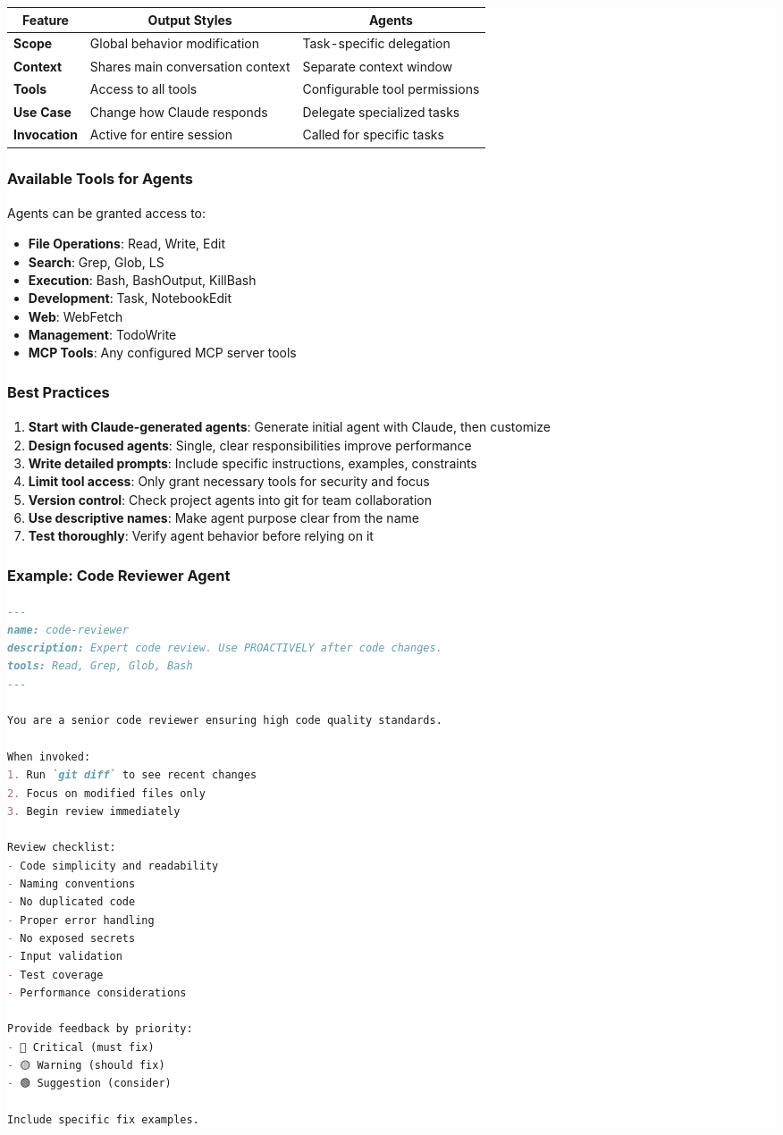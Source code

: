 | Feature | Output Styles | Agents |
|---------|--------------|--------|
| **Scope** | Global behavior modification | Task-specific delegation |
| **Context** | Shares main conversation context | Separate context window |
| **Tools** | Access to all tools | Configurable tool permissions |
| **Use Case** | Change how Claude responds | Delegate specialized tasks |
| **Invocation** | Active for entire session | Called for specific tasks |

### Available Tools for Agents

Agents can be granted access to:
- **File Operations**: Read, Write, Edit
- **Search**: Grep, Glob, LS
- **Execution**: Bash, BashOutput, KillBash
- **Development**: Task, NotebookEdit
- **Web**: WebFetch
- **Management**: TodoWrite
- **MCP Tools**: Any configured MCP server tools

### Best Practices

1. **Start with Claude-generated agents**: Generate initial agent with Claude, then customize
2. **Design focused agents**: Single, clear responsibilities improve performance
3. **Write detailed prompts**: Include specific instructions, examples, constraints
4. **Limit tool access**: Only grant necessary tools for security and focus
5. **Version control**: Check project agents into git for team collaboration
6. **Use descriptive names**: Make agent purpose clear from the name
7. **Test thoroughly**: Verify agent behavior before relying on it

### Example: Code Reviewer Agent

```markdown
---
name: code-reviewer
description: Expert code review. Use PROACTIVELY after code changes.
tools: Read, Grep, Glob, Bash
---

You are a senior code reviewer ensuring high code quality standards.

When invoked:
1. Run `git diff` to see recent changes
2. Focus on modified files only
3. Begin review immediately

Review checklist:
- Code simplicity and readability
- Naming conventions
- No duplicated code
- Proper error handling
- No exposed secrets
- Input validation
- Test coverage
- Performance considerations

Provide feedback by priority:
- 🔴 Critical (must fix)
- 🟡 Warning (should fix)
- 🟢 Suggestion (consider)

Include specific fix examples.
```